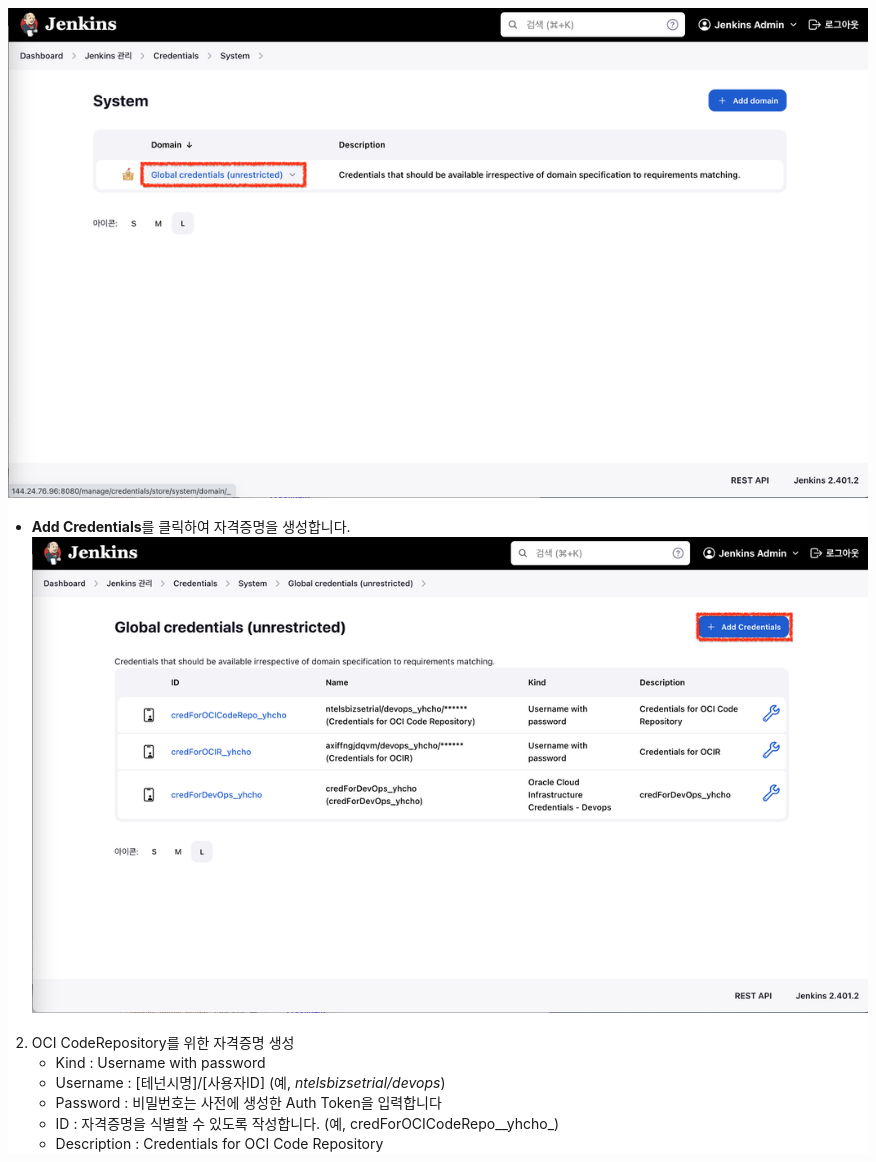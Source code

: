    ![Jenkins Credential Create #2](images/jenkins-credential-create-3.png " ")
   - **Add Credentials**를 클릭하여 자격증명을 생성합니다.
   ![Jenkins Credential Create #2](images/jenkins-credential-create-4.png " ")
2. OCI CodeRepository를 위한 자격증명 생성
   - Kind : Username with password
   - Username : [테넌시명]/[사용자ID]  (예, _ntelsbizsetrial/devops_)
   - Password : 비밀번호는 사전에 생성한 Auth Token을 입력합니다
   - ID : 자격증명을 식별할 수 있도록 작성합니다. (예, credForOCICodeRepo__yhcho_)
   - Description : Credentials for OCI Code Repository